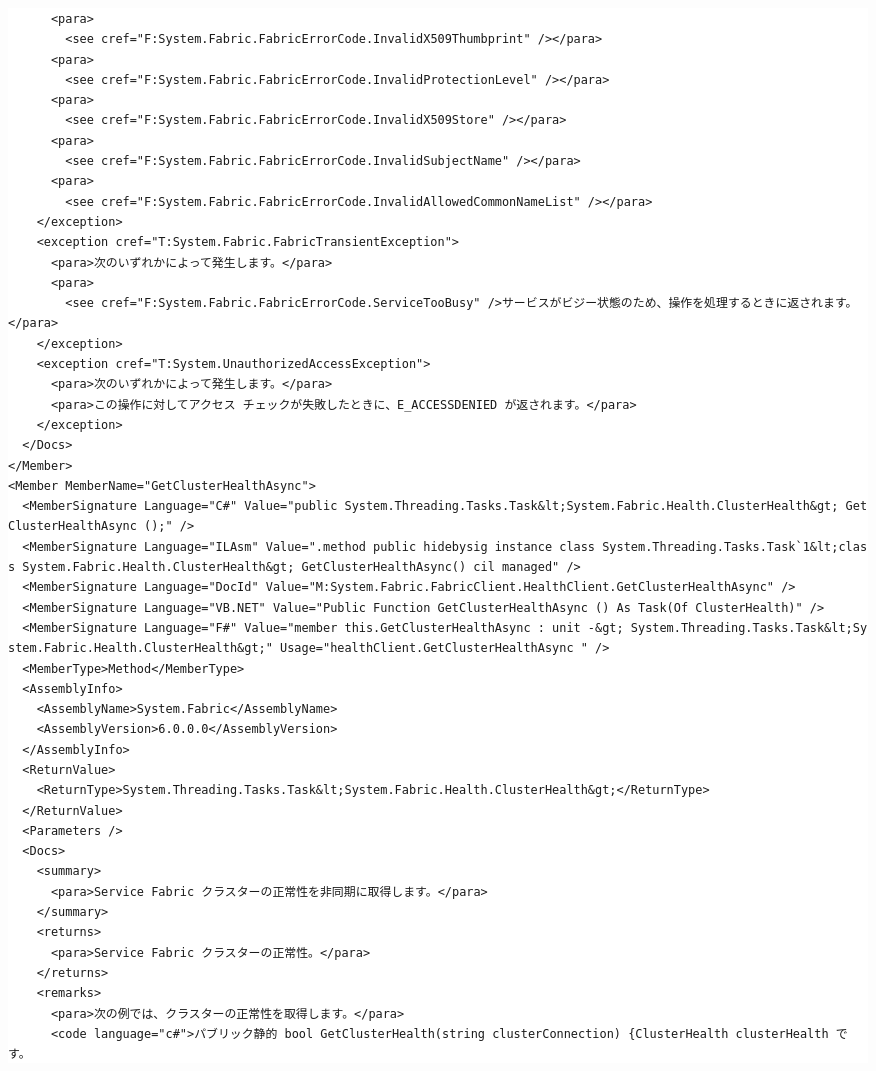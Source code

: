           <para>
            <see cref="F:System.Fabric.FabricErrorCode.InvalidX509Thumbprint" /></para>
          <para>
            <see cref="F:System.Fabric.FabricErrorCode.InvalidProtectionLevel" /></para>
          <para>
            <see cref="F:System.Fabric.FabricErrorCode.InvalidX509Store" /></para>
          <para>
            <see cref="F:System.Fabric.FabricErrorCode.InvalidSubjectName" /></para>
          <para>
            <see cref="F:System.Fabric.FabricErrorCode.InvalidAllowedCommonNameList" /></para>
        </exception>
        <exception cref="T:System.Fabric.FabricTransientException">
          <para>次のいずれかによって発生します。</para>
          <para>
            <see cref="F:System.Fabric.FabricErrorCode.ServiceTooBusy" />サービスがビジー状態のため、操作を処理するときに返されます。</para>
        </exception>
        <exception cref="T:System.UnauthorizedAccessException">
          <para>次のいずれかによって発生します。</para>
          <para>この操作に対してアクセス チェックが失敗したときに、E_ACCESSDENIED が返されます。</para>
        </exception>
      </Docs>
    </Member>
    <Member MemberName="GetClusterHealthAsync">
      <MemberSignature Language="C#" Value="public System.Threading.Tasks.Task&lt;System.Fabric.Health.ClusterHealth&gt; GetClusterHealthAsync ();" />
      <MemberSignature Language="ILAsm" Value=".method public hidebysig instance class System.Threading.Tasks.Task`1&lt;class System.Fabric.Health.ClusterHealth&gt; GetClusterHealthAsync() cil managed" />
      <MemberSignature Language="DocId" Value="M:System.Fabric.FabricClient.HealthClient.GetClusterHealthAsync" />
      <MemberSignature Language="VB.NET" Value="Public Function GetClusterHealthAsync () As Task(Of ClusterHealth)" />
      <MemberSignature Language="F#" Value="member this.GetClusterHealthAsync : unit -&gt; System.Threading.Tasks.Task&lt;System.Fabric.Health.ClusterHealth&gt;" Usage="healthClient.GetClusterHealthAsync " />
      <MemberType>Method</MemberType>
      <AssemblyInfo>
        <AssemblyName>System.Fabric</AssemblyName>
        <AssemblyVersion>6.0.0.0</AssemblyVersion>
      </AssemblyInfo>
      <ReturnValue>
        <ReturnType>System.Threading.Tasks.Task&lt;System.Fabric.Health.ClusterHealth&gt;</ReturnType>
      </ReturnValue>
      <Parameters />
      <Docs>
        <summary>
          <para>Service Fabric クラスターの正常性を非同期に取得します。</para>
        </summary>
        <returns>
          <para>Service Fabric クラスターの正常性。</para>
        </returns>
        <remarks>
          <para>次の例では、クラスターの正常性を取得します。</para>
          <code language="c#">パブリック静的 bool GetClusterHealth(string clusterConnection) {ClusterHealth clusterHealth です。
            